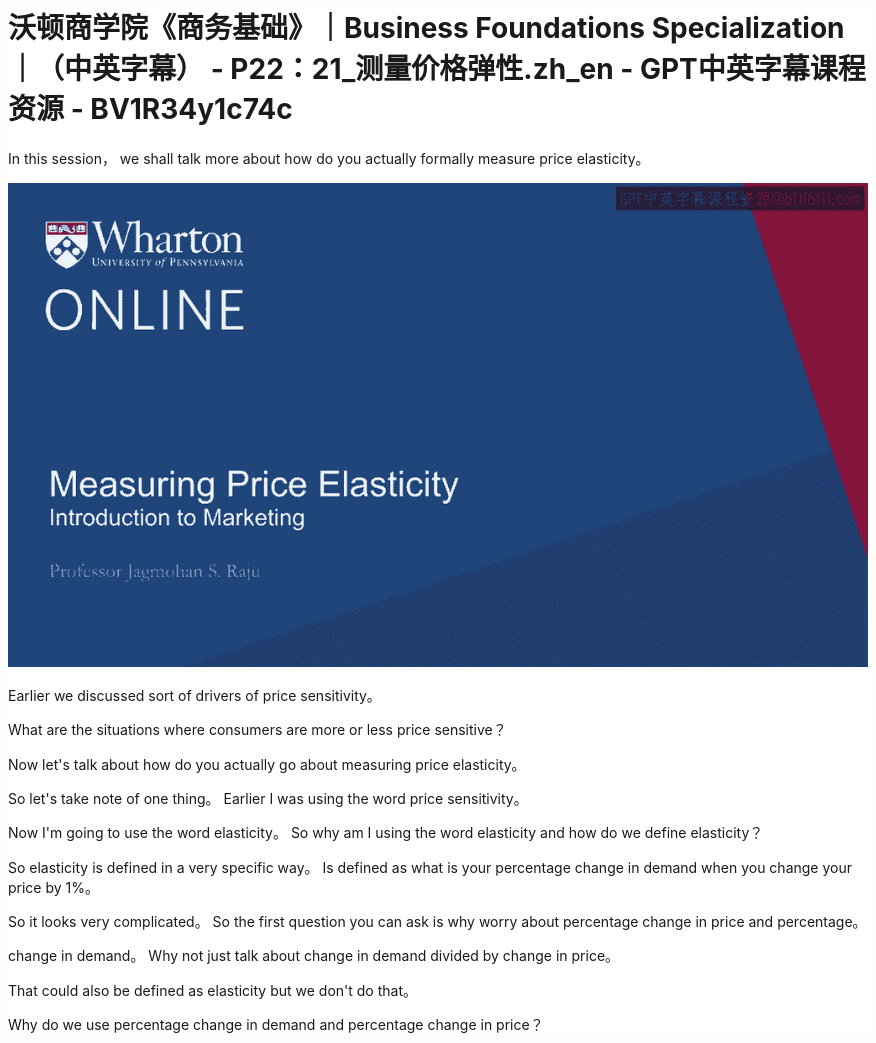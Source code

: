# 沃顿商学院《商务基础》｜Business Foundations Specialization｜（中英字幕） - P22：21_测量价格弹性.zh_en - GPT中英字幕课程资源 - BV1R34y1c74c

 In this session， we shall talk more about how do you actually formally measure price elasticity。



![](img/6a5c2645737da7af1927b748416ba0c8_1.png)

 Earlier we discussed sort of drivers of price sensitivity。

 What are the situations where consumers are more or less price sensitive？

 Now let's talk about how do you actually go about measuring price elasticity。

 So let's take note of one thing。 Earlier I was using the word price sensitivity。

 Now I'm going to use the word elasticity。 So why am I using the word elasticity and how do we define elasticity？

 So elasticity is defined in a very specific way。 Is defined as what is your percentage change in demand when you change your price by 1%。

 So it looks very complicated。 So the first question you can ask is why worry about percentage change in price and percentage。

 change in demand。 Why not just talk about change in demand divided by change in price。

 That could also be defined as elasticity but we don't do that。

 Why do we use percentage change in demand and percentage change in price？
